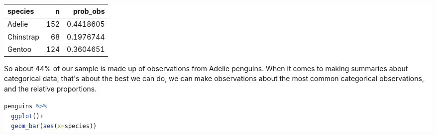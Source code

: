 <div class="kable-table">

<table>
 <thead>
  <tr>
   <th style="text-align:left;"> species </th>
   <th style="text-align:right;"> n </th>
   <th style="text-align:right;"> prob_obs </th>
  </tr>
 </thead>
<tbody>
  <tr>
   <td style="text-align:left;"> Adelie </td>
   <td style="text-align:right;"> 152 </td>
   <td style="text-align:right;"> 0.4418605 </td>
  </tr>
  <tr>
   <td style="text-align:left;"> Chinstrap </td>
   <td style="text-align:right;"> 68 </td>
   <td style="text-align:right;"> 0.1976744 </td>
  </tr>
  <tr>
   <td style="text-align:left;"> Gentoo </td>
   <td style="text-align:right;"> 124 </td>
   <td style="text-align:right;"> 0.3604651 </td>
  </tr>
</tbody>
</table>

</div>
So about 44% of our sample is made up of observations from Adelie penguins. When it comes to making summaries about categorical data, that's about the best we can do, we can make observations about the most common categorical observations, and the relative proportions. 


```r
penguins %>% 
  ggplot()+
  geom_bar(aes(x=species))
```
